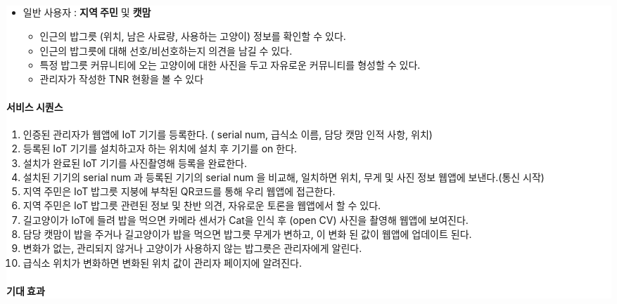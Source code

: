   

- 일반 사용자 : **지역 주민** 및 **캣맘**

  - 인근의 밥그릇 (위치, 남은 사료량, 사용하는 고양이) 정보를 확인할 수 있다. 
  - 인근의 밥그릇에 대해 선호/비선호하는지 의견을 남길 수 있다.
  - 특정 밥그릇 커뮤니티에 오는 고양이에 대한 사진을 두고 자유로운 커뮤니티를 형성할 수 있다. 
  - 관리자가 작성한 TNR 현황을 볼 수 있다



#### 서비스 시퀀스

1. 인증된 관리자가 웹앱에 IoT 기기를 등록한다. ( serial num, 급식소 이름, 담당 캣맘 인적 사항, 위치)
2. 등록된 IoT 기기를 설치하고자 하는 위치에 설치 후 기기를 on 한다.
3. 설치가 완료된 IoT 기기를 사진촬영해 등록을 완료한다.
4. 설치된 기기의 serial num 과 등록된 기기의 serial num 을 비교해, 일치하면 위치, 무게 및 사진 정보 웹앱에 보낸다.(통신 시작)
5. 지역 주민은 IoT 밥그릇 지붕에 부착된 QR코드를 통해 우리 웹앱에 접근한다.
6. 지역 주민은 IoT 밥그릇 관련된 정보 및 찬반 의견, 자유로운 토론을 웹앱에서 할 수 있다. 
7. 길고양이가 IoT에 들려 밥을 먹으면 카메라 센서가 Cat을 인식 후 (open CV) 사진을 촬영해 웹앱에 보여진다.
8. 담당 캣맘이 밥을 주거나 길고양이가 밥을 먹으면 밥그릇 무게가 변하고, 이 변화 된 값이 웹앱에 업데이트 된다.
9. 변화가 없는, 관리되지 않거나 고양이가 사용하지 않는 밥그릇은 관리자에게 알린다.
10. 급식소 위치가 변화하면 변화된 위치 값이 관리자 페이지에 알려진다.



#### 기대 효과
